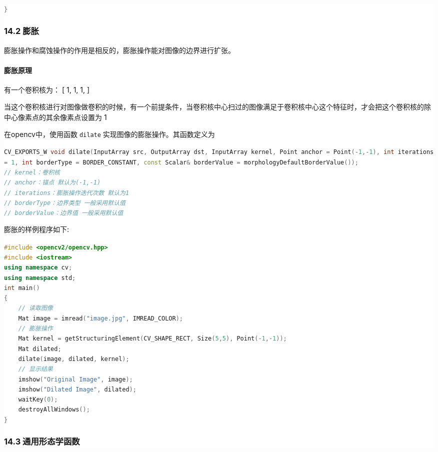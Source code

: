 ```cpp
}
```

### 14.2 膨胀

膨胀操作和腐蚀操作的作用是相反的，膨胀操作能对图像的边界进行扩张。

#### 膨胀原理

有一个卷积核为：
[
    1,
    1,
    1,
]

当这个卷积核进行对图像做卷积的时候，有一个前提条件，当卷积核中心扫过的图像满足于卷积核中心这个特征时，才会把这个卷积核的除中心像素点的其余像素点设置为 1

在opencv中，使用函数 `dilate` 实现图像的膨胀操作。其函数定义为

```cpp
CV_EXPORTS_W void dilate(InputArray src, OutputArray dst, InputArray kernel, Point anchor = Point(-1,-1), int iterations = 1, int borderType = BORDER_CONSTANT, const Scalar& borderValue = morphologyDefaultBorderValue());
// kernel：卷积核
// anchor：锚点 默认为(-1,-1)
// iterations：膨胀操作迭代次数 默认为1
// borderType：边界类型 一般采用默认值
// borderValue：边界值 一般采用默认值
```

膨胀的样例程序如下:

```cpp
#include <opencv2/opencv.hpp>
#include <iostream>
using namespace cv;
using namespace std;
int main()
{
    // 读取图像
    Mat image = imread("image.jpg", IMREAD_COLOR);
    // 膨胀操作
    Mat kernel = getStructuringElement(CV_SHAPE_RECT, Size(5,5), Point(-1,-1));
    Mat dilated;
    dilate(image, dilated, kernel);
    // 显示结果
    imshow("Original Image", image);
    imshow("Dilated Image", dilated);
    waitKey(0);
    destroyAllWindows();
}
```

### 14.3 通用形态学函数
